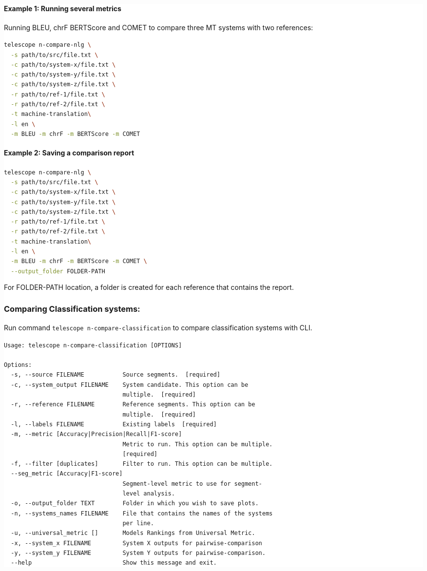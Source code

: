 #### Example 1: Running several metrics

Running BLEU, chrF BERTScore and COMET to compare three MT systems with two references:

```bash
telescope n-compare-nlg \
  -s path/to/src/file.txt \
  -c path/to/system-x/file.txt \
  -c path/to/system-y/file.txt \
  -c path/to/system-z/file.txt \
  -r path/to/ref-1/file.txt \
  -r path/to/ref-2/file.txt \
  -t machine-translation\
  -l en \
  -m BLEU -m chrF -m BERTScore -m COMET
```

#### Example 2: Saving a comparison report

```bash
telescope n-compare-nlg \
  -s path/to/src/file.txt \
  -c path/to/system-x/file.txt \
  -c path/to/system-y/file.txt \
  -c path/to/system-z/file.txt \
  -r path/to/ref-1/file.txt \
  -r path/to/ref-2/file.txt \
  -t machine-translation\
  -l en \
  -m BLEU -m chrF -m BERTScore -m COMET \
  --output_folder FOLDER-PATH
```

For FOLDER-PATH location, a folder is created for each reference that contains the report.



### **Comparing Classification systems:** <a name="cli-class"></a>

Run command `telescope n-compare-classification` to compare classification systems with CLI.

```
Usage: telescope n-compare-classification [OPTIONS]

Options:
  -s, --source FILENAME           Source segments.  [required]
  -c, --system_output FILENAME    System candidate. This option can be
                                  multiple.  [required]
  -r, --reference FILENAME        Reference segments. This option can be
                                  multiple.  [required]
  -l, --labels FILENAME           Existing labels  [required]
  -m, --metric [Accuracy|Precision|Recall|F1-score]
                                  Metric to run. This option can be multiple.
                                  [required]
  -f, --filter [duplicates]       Filter to run. This option can be multiple.
  --seg_metric [Accuracy|F1-score]
                                  Segment-level metric to use for segment-
                                  level analysis.
  -o, --output_folder TEXT        Folder in which you wish to save plots.
  -n, --systems_names FILENAME    File that contains the names of the systems
                                  per line.
  -u, --universal_metric []       Models Rankings from Universal Metric.
  -x, --system_x FILENAME         System X outputs for pairwise-comparison
  -y, --system_y FILENAME         System Y outputs for pairwise-comparison.
  --help                          Show this message and exit.
```
